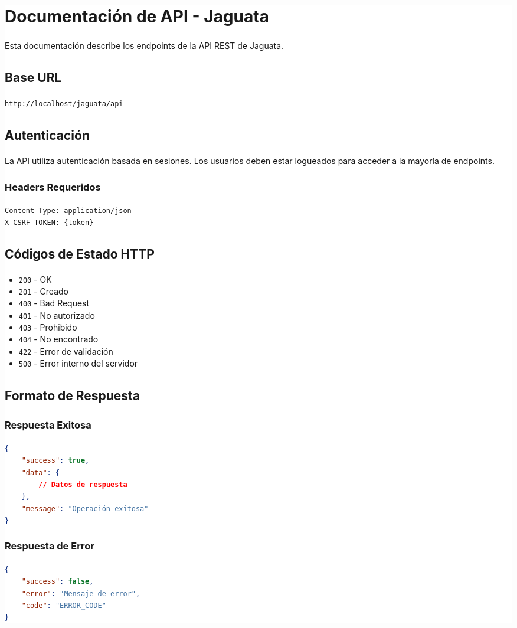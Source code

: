 # Documentación de API - Jaguata

Esta documentación describe los endpoints de la API REST de Jaguata.

## Base URL

```
http://localhost/jaguata/api
```

## Autenticación

La API utiliza autenticación basada en sesiones. Los usuarios deben estar logueados para acceder a la mayoría de endpoints.

### Headers Requeridos

```
Content-Type: application/json
X-CSRF-TOKEN: {token}
```

## Códigos de Estado HTTP

- `200` - OK
- `201` - Creado
- `400` - Bad Request
- `401` - No autorizado
- `403` - Prohibido
- `404` - No encontrado
- `422` - Error de validación
- `500` - Error interno del servidor

## Formato de Respuesta

### Respuesta Exitosa

```json
{
    "success": true,
    "data": {
        // Datos de respuesta
    },
    "message": "Operación exitosa"
}
```

### Respuesta de Error

```json
{
    "success": false,
    "error": "Mensaje de error",
    "code": "ERROR_CODE"
}
```
